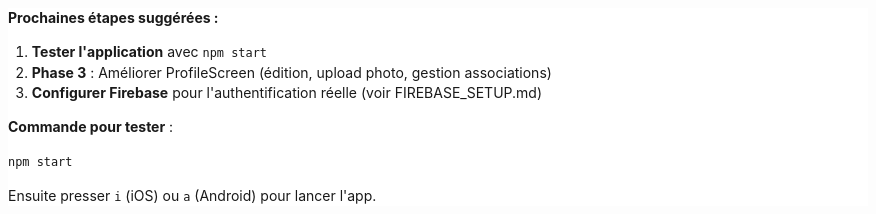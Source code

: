 **Prochaines étapes suggérées :**

1. **Tester l'application** avec `npm start`
2. **Phase 3** : Améliorer ProfileScreen (édition, upload photo, gestion associations)
3. **Configurer Firebase** pour l'authentification réelle (voir FIREBASE_SETUP.md)

**Commande pour tester** :

```bash
npm start
```

Ensuite presser `i` (iOS) ou `a` (Android) pour lancer l'app.
